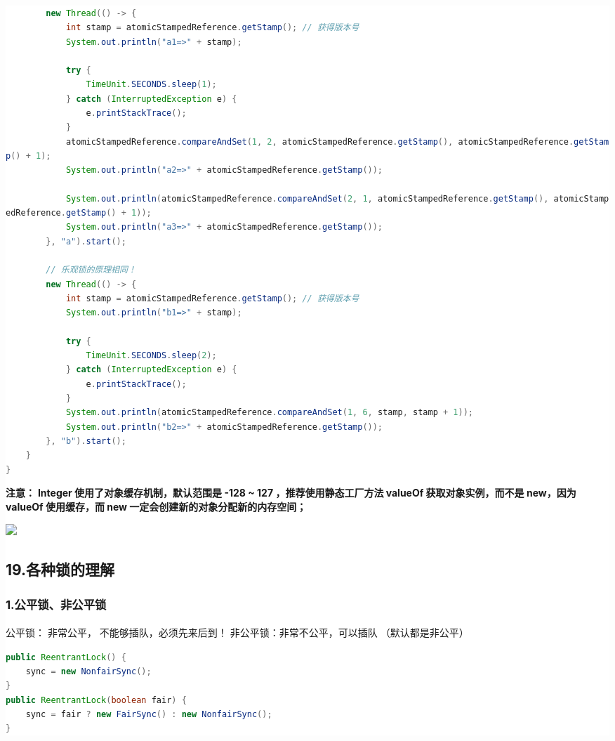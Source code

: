 ```java
        new Thread(() -> {
            int stamp = atomicStampedReference.getStamp(); // 获得版本号
            System.out.println("a1=>" + stamp);

            try {
                TimeUnit.SECONDS.sleep(1);
            } catch (InterruptedException e) {
                e.printStackTrace();
            }
            atomicStampedReference.compareAndSet(1, 2, atomicStampedReference.getStamp(), atomicStampedReference.getStamp() + 1);
            System.out.println("a2=>" + atomicStampedReference.getStamp());

            System.out.println(atomicStampedReference.compareAndSet(2, 1, atomicStampedReference.getStamp(), atomicStampedReference.getStamp() + 1));
            System.out.println("a3=>" + atomicStampedReference.getStamp());
        }, "a").start();

        // 乐观锁的原理相同！
        new Thread(() -> {
            int stamp = atomicStampedReference.getStamp(); // 获得版本号
            System.out.println("b1=>" + stamp);

            try {
                TimeUnit.SECONDS.sleep(2);
            } catch (InterruptedException e) {
                e.printStackTrace();
            }
            System.out.println(atomicStampedReference.compareAndSet(1, 6, stamp, stamp + 1));
            System.out.println("b2=>" + atomicStampedReference.getStamp());
        }, "b").start();
    }
}
```

**注意：**
**Integer 使用了对象缓存机制，默认范围是 -128 ~ 127 ，推荐使用静态工厂方法 valueOf 获取对象实例，而不是 new，因为 valueOf 使用缓存，而 new 一定会创建新的对象分配新的内存空间；**

![](http://imgcloud.duiyi.xyz//data20200516211722.png)



## 19.各种锁的理解

### 1.公平锁、非公平锁

公平锁： 非常公平， 不能够插队，必须先来后到！
非公平锁：非常不公平，可以插队 （默认都是非公平）

```java
public ReentrantLock() {
	sync = new NonfairSync();
}
public ReentrantLock(boolean fair) {
	sync = fair ? new FairSync() : new NonfairSync();
}
```
